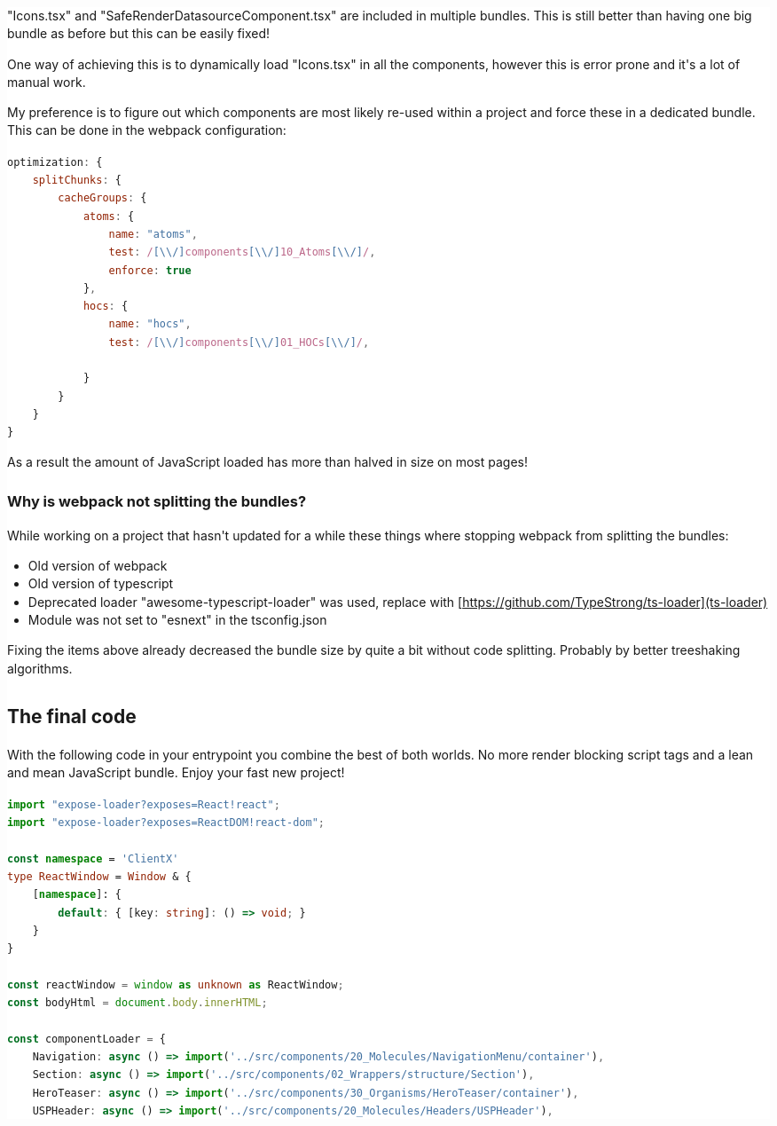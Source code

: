 "Icons.tsx" and "SafeRenderDatasourceComponent.tsx" are included in multiple bundles. This is still better than having one big bundle as before but this can be easily fixed! 

One way of achieving this is to dynamically load "Icons.tsx" in all the components, however this is error prone and it's a lot of manual work.

My preference is to figure out which components are most likely re-used within a project and force these in a dedicated bundle. This can be done in the webpack configuration:

```javascript
optimization: {
    splitChunks: {
        cacheGroups: {
            atoms: {
                name: "atoms",
                test: /[\\/]components[\\/]10_Atoms[\\/]/,
                enforce: true
            },
            hocs: {
                name: "hocs",
                test: /[\\/]components[\\/]01_HOCs[\\/]/,

            }
        }
    }
}
```

As a result the amount of JavaScript loaded has more than halved in size on most pages!

### Why is webpack not splitting the bundles?
While working on a project that hasn't updated for a while these things where stopping webpack from splitting the bundles:

- Old version of webpack
- Old version of typescript
- Deprecated loader "awesome-typescript-loader" was used, replace with [https://github.com/TypeStrong/ts-loader](ts-loader)
- Module was not set to "esnext" in the tsconfig.json

Fixing the items above already decreased the bundle size by quite a bit without code splitting. Probably by better treeshaking algorithms.

## The final code
With the following code in your entrypoint you combine the best of both worlds. No more render blocking script tags and a lean and mean JavaScript bundle. Enjoy your fast new project!


```typescript
import "expose-loader?exposes=React!react";
import "expose-loader?exposes=ReactDOM!react-dom";

const namespace = 'ClientX'
type ReactWindow = Window & {
    [namespace]: {
        default: { [key: string]: () => void; }
    }
}

const reactWindow = window as unknown as ReactWindow;
const bodyHtml = document.body.innerHTML;

const componentLoader = {
    Navigation: async () => import('../src/components/20_Molecules/NavigationMenu/container'),
    Section: async () => import('../src/components/02_Wrappers/structure/Section'),
    HeroTeaser: async () => import('../src/components/30_Organisms/HeroTeaser/container'),
    USPHeader: async () => import('../src/components/20_Molecules/Headers/USPHeader'),
```